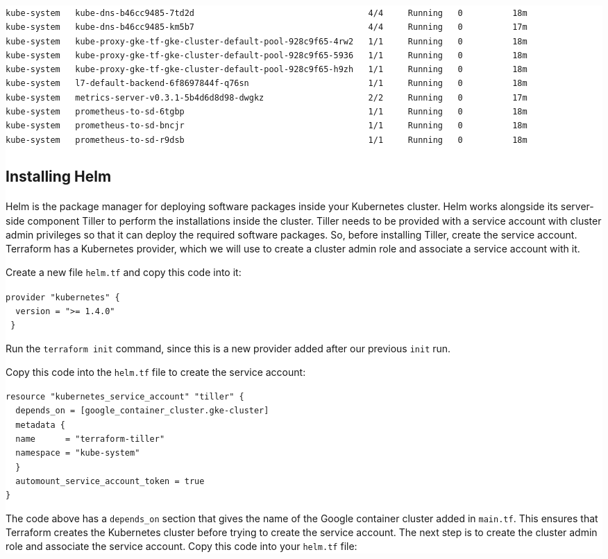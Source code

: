     kube-system   kube-dns-b46cc9485-7td2d                                   4/4     Running   0          18m
    kube-system   kube-dns-b46cc9485-km5b7                                   4/4     Running   0          17m
    kube-system   kube-proxy-gke-tf-gke-cluster-default-pool-928c9f65-4rw2   1/1     Running   0          18m
    kube-system   kube-proxy-gke-tf-gke-cluster-default-pool-928c9f65-5936   1/1     Running   0          18m
    kube-system   kube-proxy-gke-tf-gke-cluster-default-pool-928c9f65-h9zh   1/1     Running   0          18m
    kube-system   l7-default-backend-6f8697844f-q76sn                        1/1     Running   0          18m
    kube-system   metrics-server-v0.3.1-5b4d6d8d98-dwgkz                     2/2     Running   0          17m
    kube-system   prometheus-to-sd-6tgbp                                     1/1     Running   0          18m
    kube-system   prometheus-to-sd-bncjr                                     1/1     Running   0          18m
    kube-system   prometheus-to-sd-r9dsb                                     1/1     Running   0          18m

[tfcontainer]: https://www.terraform.io/docs/providers/google/r/container_cluster.html
[tfprovisioner]: https://www.terraform.io/docs/provisioners/index.html

## Installing Helm

Helm is the package manager for deploying software packages inside your Kubernetes cluster. Helm works alongside its
server-side component Tiller to perform the installations inside the cluster. Tiller needs to be provided with a service 
account with cluster admin privileges so that it can deploy the required software packages. So, before installing Tiller, 
create the service account. Terraform has a Kubernetes provider, which we will use to create a cluster admin role and 
associate a service account with it. 

Create a new file `helm.tf` and copy this code into it:

    provider "kubernetes" {
      version = ">= 1.4.0"
     }

Run the `terraform init` command, since this is a new provider added after our previous `init` run.

Copy this code into the `helm.tf` file to create the service account:

    resource "kubernetes_service_account" "tiller" {
      depends_on = [google_container_cluster.gke-cluster]
      metadata {
      name      = "terraform-tiller"
      namespace = "kube-system"
      }
      automount_service_account_token = true
    }

The code above has a `depends_on` section that gives the name of the Google container cluster added in `main.tf`. This 
ensures that Terraform creates the Kubernetes cluster before trying to create the service account. The next step is to 
create the cluster admin role and associate the service account. Copy this code into your `helm.tf` file:


[gcpcreateaccount]: https://console.cloud.google.com/freetrial/
[gcpfree]: https://cloud.google.com/free/
[terraform]: https://learn.hashicorp.com/terraform/gcp/install
[googlesdk]: https://cloud.google.com/sdk/install
[helm]: https://helm.sh/docs/using_helm/#install-helm
[gcpcreateproject]: https://console.cloud.google.com/projectcreate
[gcpcreatesvcacc]: https://console.cloud.google.com/apis/credentials/serviceaccountkey
[gcpk8api]: https://console.developers.google.com/apis/api/container.googleapis.com